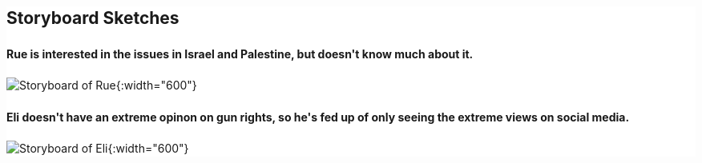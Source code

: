 
## Storyboard Sketches
#### Rue is interested in the issues in Israel and Palestine, but doesn't know much about it.
![Storyboard of Rue](../assets/images/A2/storyboard1.PNG){:width="600"}

#### Eli doesn't have an extreme opinon on gun rights, so he's fed up of only seeing the extreme views on social media.
![Storyboard of Eli](../assets/images/A2/storyboard2.PNG){:width="600"}
